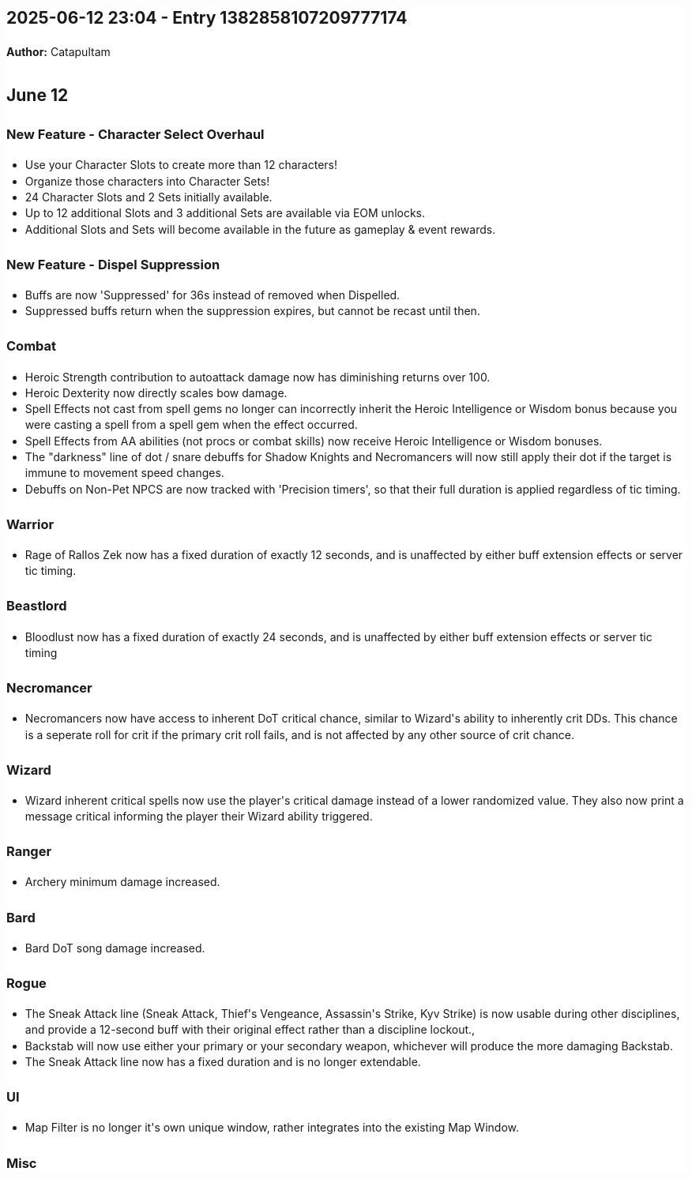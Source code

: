 
<a name="entry-1382858107209777174"></a>

## 2025-06-12 23:04 - Entry 1382858107209777174
**Author:** Catapultam

## June 12
### New Feature - Character Select Overhaul
* Use your Character Slots to create more than 12 characters!
* Organize those characters into Character Sets!
* 24 Character Slots and 2 Sets initially available.
* Up to 12 additional Slots and 3 additional Sets are available via EOM unlocks.
* Additional Slots and Sets will become available in the future as gameplay & event rewards.
### New Feature - Dispel Suppression
* Buffs are now 'Suppressed' for 36s instead of removed when Dispelled.
* Suppressed buffs return when the suppression expires, but cannot be recast until then.
### Combat
* Heroic Strength contribution to autoattack damage now has diminishing returns over 100.
* Heroic Dexterity now directly scales bow damage.
* Spell Effects not cast from spell gems no longer can incorrectly inherit the Heroic Intelligence or Wisdom bonus because you were casting a spell from a spell gem when the effect occurred.
* Spell Effects from AA abilities (not procs or combat skills) now receive Heroic Intelligence or Wisdom bonuses.
* The "darkness" line of dot / snare debuffs for Shadow Knights and Necromancers will now still apply their dot if the target is immune to movement speed changes.
* Debuffs on Non-Pet NPCS are now tracked with 'Precision timers', so that their full duration is applied regardless of tic timing.
### Warrior
* Rage of Rallos Zek now has a fixed duration of exactly 12 seconds, and is unaffected by either buff extension effects or server tic timing.
### Beastlord
* Bloodlust now has a fixed duration of exactly 24 seconds, and is unaffected by either buff extension effects or server tic timing
### Necromancer
*  Necromancers now have access to inherent DoT critical chance, similar to Wizard's ability to inherently crit DDs. This chance is a seperate roll for crit if the primary crit roll fails, and is not affected by any other source of crit chance.
### Wizard
* Wizard inherent critical spells now use the player's critical damage instead of a lower randomized value. They also now print a message critical informing the player their Wizard ability triggered.
### Ranger
* Archery minimum damage increased.
### Bard
* Bard DoT song damage increased.
### Rogue
* The Sneak Attack line (Sneak Attack, Thief's Vengeance, Assassin's Strike, Kyv Strike) is now usable during other disciplines, and provide a 12-second buff with their original effect rather than a discipline lockout.,
* Backstab will now use either your primary or your secondary weapon, whichever will produce the more damaging Backstab.
* The Sneak Attack line now has a fixed duration and is no longer extendable.
### UI
* Map Filter is no longer it's own unique window, rather integrates into the existing Map Window.
### Misc